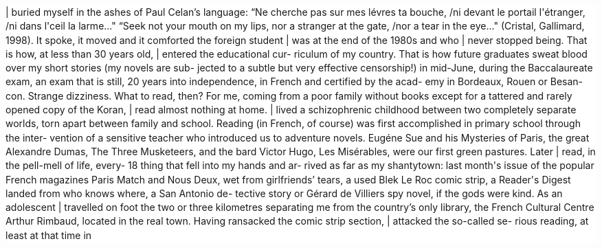 | buried myself in the ashes of Paul 
Celan’s language: “Ne cherche pas 
sur mes lévres ta bouche, /ni devant 
le portail I'étranger, /ni dans l'ceil la 
larme..." “Seek not your mouth on 
my lips, nor a stranger at the gate, 
/nor a tear in the eye..." (Cristal, 
Gallimard, 1998). It spoke, it moved 
and it comforted the foreign student 
| was at the end of the 1980s and 
who | never stopped being. 
That is how, at less than 30 years 
old, | entered the educational cur- 
riculum of my country. That is how 
future graduates sweat blood over 
my short stories (my novels are sub- 
jected to a subtle but very effective 
censorship!) in mid-June, during the 
Baccalaureate exam, an exam that 
is still, 20 years into independence, 
in French and certified by the acad- 
emy in Bordeaux, Rouen or Besan- 
con. Strange dizziness. 
What to read, then? For me, 
coming from a poor family without 
books except for a tattered and 
rarely opened copy of the Koran, 
| read almost nothing at home. | 
lived a schizophrenic childhood 
between two completely separate 
worlds, torn apart between family 
and school. Reading (in French, of 
course) was first accomplished in 
primary school through the inter- 
vention of a sensitive teacher who 
introduced us to adventure novels. 
Eugéne Sue and his Mysteries of 
Paris, the great Alexandre Dumas, 
The Three Musketeers, and the 
bard Victor Hugo, Les Misérables, 
were our first green pastures. Later 
| read, in the pell-mell of life, every- 
18 
thing that fell into my hands and ar- 
rived as far as my shantytown: last 
month's issue of the popular French 
magazines Paris Match and Nous 
Deux, wet from girlfriends’ tears, 
a used Blek Le Roc comic strip, a 
Reader's Digest landed from who 
knows where, a San Antonio de- 
tective story or Gérard de Villiers 
spy novel, if the gods were kind. As 
an adolescent | travelled on foot the 
two or three kilometres separating 
me from the country’s only library, 
the French Cultural Centre Arthur 
Rimbaud, located in the real town. 
Having ransacked the comic strip 
section, | attacked the so-called se- 
rious reading, at least at that time in 